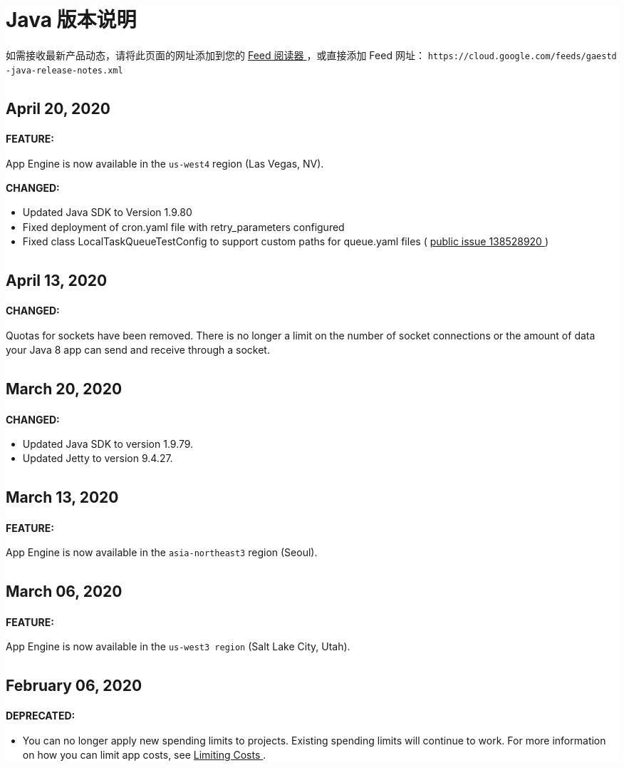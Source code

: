 #  Java 版本说明

如需接收最新产品动态，请将此页面的网址添加到您的 [ Feed 阅读器
](https://wikipedia.org/wiki/Comparison_of_feed_aggregators) ，或直接添加 Feed 网址： `
https://cloud.google.com/feeds/gaestd-java-release-notes.xml `

##  April 20, 2020

**FEATURE:**

App Engine is now available in the ` us-west4 ` region (Las Vegas, NV).

**CHANGED:**

  * Updated Java SDK to Version 1.9.80 
  * Fixed deployment of cron.yaml file with retry_parameters configured 
  * Fixed class LocalTaskQueueTestConfig to support custom paths for queue.yaml files ( [ public issue 138528920 ](https://issuetracker.google.com/138528920?hl=zh-cn) ) 

##  April 13, 2020

**CHANGED:**

Quotas for sockets have been removed. There is no longer a limit on the number
of socket connections or the amount of data your Java 8 app can send and
receive through a socket.

##  March 20, 2020

**CHANGED:**

  * Updated Java SDK to version 1.9.79. 
  * Updated Jetty to version 9.4.27. 

##  March 13, 2020

**FEATURE:**

App Engine is now available in the ` asia-northeast3 ` region (Seoul).

##  March 06, 2020

**FEATURE:**

App Engine is now available in the ` us-west3 region ` (Salt Lake City, Utah).

##  February 06, 2020

**DEPRECATED:**

  * You can no longer apply new spending limits to projects. Existing spending limits will continue to work. For more information on how you can limit app costs, see [ Limiting Costs ](https://cloud.google.com/appengine/docs/managing-costs?hl=zh-cn) . 
